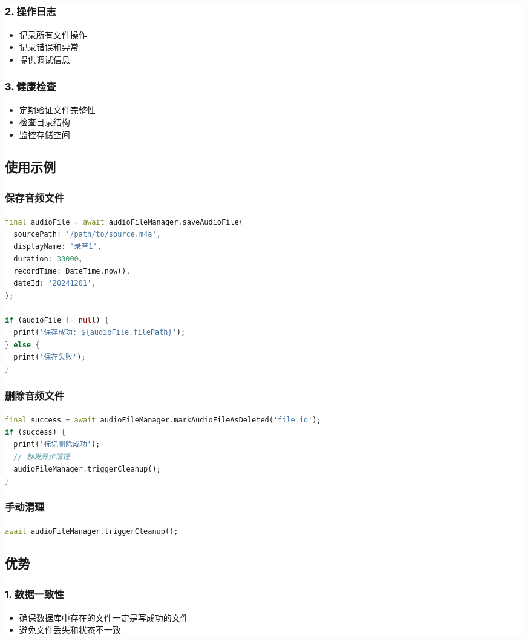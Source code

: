 ### 2. 操作日志
- 记录所有文件操作
- 记录错误和异常
- 提供调试信息

### 3. 健康检查
- 定期验证文件完整性
- 检查目录结构
- 监控存储空间

## 使用示例

### 保存音频文件
```dart
final audioFile = await audioFileManager.saveAudioFile(
  sourcePath: '/path/to/source.m4a',
  displayName: '录音1',
  duration: 30000,
  recordTime: DateTime.now(),
  dateId: '20241201',
);

if (audioFile != null) {
  print('保存成功: ${audioFile.filePath}');
} else {
  print('保存失败');
}
```

### 删除音频文件
```dart
final success = await audioFileManager.markAudioFileAsDeleted('file_id');
if (success) {
  print('标记删除成功');
  // 触发异步清理
  audioFileManager.triggerCleanup();
}
```

### 手动清理
```dart
await audioFileManager.triggerCleanup();
```

## 优势

### 1. 数据一致性
- 确保数据库中存在的文件一定是写成功的文件
- 避免文件丢失和状态不一致
